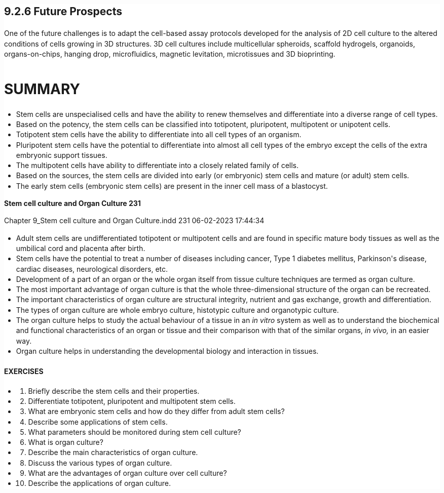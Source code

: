 ## **9.2.6 Future Prospects**

One of the future challenges is to adapt the cell-based assay protocols developed for the analysis of 2D cell culture to the altered conditions of cells growing in 3D structures. 3D cell cultures include multicellular spheroids, scaffold hydrogels, organoids, organs-on-chips, hanging drop, microfluidics, magnetic levitation, microtissues and 3D bioprinting.

# **SUMMARY**

- Stem cells are unspecialised cells and have the ability to renew themselves and differentiate into a diverse range of cell types.
- Based on the potency, the stem cells can be classified into totipotent, pluripotent, multipotent or unipotent cells.
- Totipotent stem cells have the ability to differentiate into all cell types of an organism.
- Pluripotent stem cells have the potential to differentiate into almost all cell types of the embryo except the cells of the extra embryonic support tissues.
- The multipotent cells have ability to differentiate into a closely related family of cells.
- Based on the sources, the stem cells are divided into early (or embryonic) stem cells and mature (or adult) stem cells.
- The early stem cells (embryonic stem cells) are present in the inner cell mass of a blastocyst.

**Stem cell culture and Organ Culture 231**

Chapter 9_Stem cell culture and Organ Culture.indd 231 06-02-2023 17:44:34

- Adult stem cells are undifferentiated totipotent or multipotent cells and are found in specific mature body tissues as well as the umbilical cord and placenta after birth.
- Stem cells have the potential to treat a number of diseases including cancer, Type 1 diabetes mellitus, Parkinson's disease, cardiac diseases, neurological disorders, etc.
- Development of a part of an organ or the whole organ itself from tissue culture techniques are termed as organ culture.
- The most important advantage of organ culture is that the whole three-dimensional structure of the organ can be recreated.
- The important characteristics of organ culture are structural integrity, nutrient and gas exchange, growth and differentiation.
- The types of organ culture are whole embryo culture, histotypic culture and organotypic culture.
- The organ culture helps to study the actual behaviour of a tissue in an *in vitro* system as well as to understand the biochemical and functional characteristics of an organ or tissue and their comparison with that of the similar organs, *in vivo,* in an easier way.
- Organ culture helps in understanding the developmental biology and interaction in tissues.

#### **EXERCISES**

- 1. Briefly describe the stem cells and their properties.
- 2. Differentiate totipotent, pluripotent and multipotent stem cells.
- 3. What are embryonic stem cells and how do they differ from adult stem cells?
- 4. Describe some applications of stem cells.
- 5. What parameters should be monitored during stem cell culture?
- 6. What is organ culture?
- 7. Describe the main characteristics of organ culture.
- 8. Discuss the various types of organ culture.
- 9. What are the advantages of organ culture over cell culture?
- 10. Describe the applications of organ culture.
